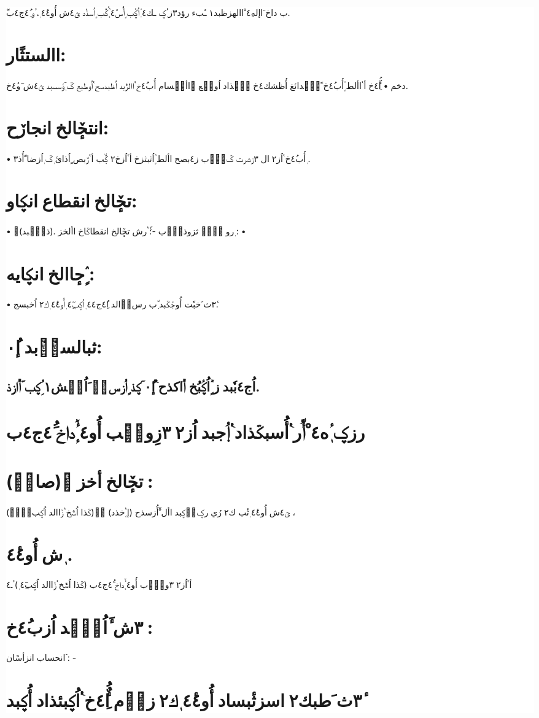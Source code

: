 َٓب داخ َاإله٤ِ ْاالهزظبد١ ـٔبء رؤد٣ز ُْٜؼ ـك٤ ْٜاُؼٔب ٍأُٞس٤ٔ ٕٞٝػٔب ٍاُسذٝد ؿ٤ش أُو٤ٔ٤ ٖ، ُو ٤ُِج٤ب.

# االستثًار:

دخم • ا٤ٌُِٔخ أ ٝاألط ٍٞأُب٤ُخ ًبُٞدائغ أُظشك٤خ ٝس٘ذاد اُوشٝع ٝاألٝسام أُب٤ُخ ٝاالرٝٗبد اُظبدسح ٝاُوطبع ػ ٖٓؤسسبد ؿ٤ش ٓو٤ٔخ.

# انتحٕٚالخ انجارٚح:

• أُب٤ُخ ٝاُز٢ ال ٣زشرت ػ٤ِٜب ز٤بصح األط ٍٞاُثبثزخ أ ٝاُزخ٢ِ ػٜ٘ب أ ٝر٘بص ٍاُذائ ٖػ ٖاُزضا ّأُذ٣ ٖ.

# تحٕٚالخ انقطاع انؼاو:

• (ٓذكٞػبد). رو ٢ّٛٞ ثزوذ٣ٜٔب -:َٔ ٝرش تحٕٚالخ انقطاػاخ األخز ٖ: •

# حٕاالخ انؼايه ٍٛ:

• ٣ٔث َخبٗت أُوجٞػبد ٜٓ٘ب رس٣ٞالد ا٤ُِج٤٤ ٖاُؼب٤ِٓ ٖأُو٤ٔ٤ ٖك٢ اُخبسج.

# ثبالسز٘بد إ٠ُ:

اُج٤بٗبد ز ٍٞاُؼٔبُخ اُٞاكذح ٝإ٠ُ ٓؼذ ٍاُزس٣ٞ َاُشٜش١ ُِؼب َٓاُٞازذ.
---
# رزؼ ٖٔه٤ ْأُ٘ر ٝأُسبػذاد ٝاُٜجبد اُز٢ ٣زِوبٛب أُو٤ ٕٔٞداخ ٤َُج٤ب

# تحٕٚالخ أخز ٖ(صافٙ) :

(ػذا اُسٌٞٓخ ٝزٞاالد اُؼب٤ِٖٓ) ٖٓؿ٤ش أُو٤ٔ٤ ٖثٔب ك٢ رُي رؼ٣ٞؼبد األ ْٓأُزسذح (إ ٕٝخذد) ،

# ش أُو٤ٔ٤ ٖ.

أ ٝاُز٢ ٣وذٜٓب أُو٤ ٕٔٞداخ ٤َُج٤ب (ػذا اُسٌٞٓخ ٝزٞاالد اُؼب٤ِٓ ٖ) ُـ٤

# ٣ش َٔاُج٘ٞد اُزب٤ُخ :

انحساب انزأسًان ٙ: -

# ٣ٔث َطبك٢ اسزثٔبساد أُو٤ٔ٤ ٖك٢ زوٞم ا٤ٌُِٔخ ٝاُؼبئذاد أُؼبد
